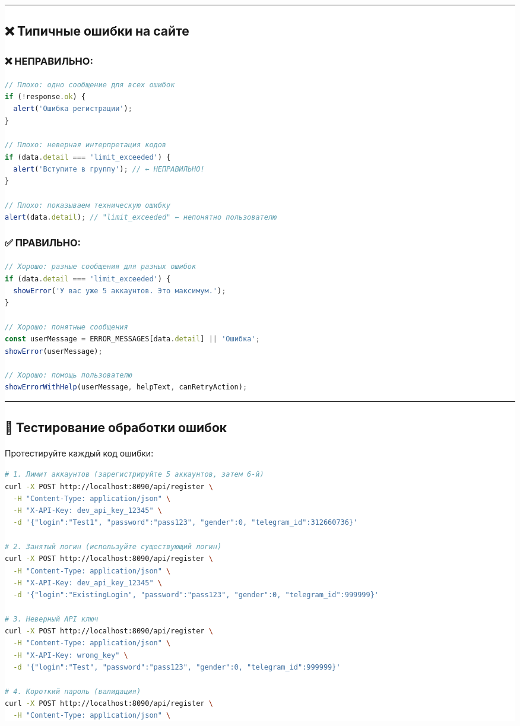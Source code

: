 
---

## ❌ Типичные ошибки на сайте

### ❌ НЕПРАВИЛЬНО:

```javascript
// Плохо: одно сообщение для всех ошибок
if (!response.ok) {
  alert('Ошибка регистрации');
}

// Плохо: неверная интерпретация кодов
if (data.detail === 'limit_exceeded') {
  alert('Вступите в группу'); // ← НЕПРАВИЛЬНО!
}

// Плохо: показываем техническую ошибку
alert(data.detail); // "limit_exceeded" ← непонятно пользователю
```

### ✅ ПРАВИЛЬНО:

```javascript
// Хорошо: разные сообщения для разных ошибок
if (data.detail === 'limit_exceeded') {
  showError('У вас уже 5 аккаунтов. Это максимум.');
}

// Хорошо: понятные сообщения
const userMessage = ERROR_MESSAGES[data.detail] || 'Ошибка';
showError(userMessage);

// Хорошо: помощь пользователю
showErrorWithHelp(userMessage, helpText, canRetryAction);
```

---

## 🧪 Тестирование обработки ошибок

Протестируйте каждый код ошибки:

```bash
# 1. Лимит аккаунтов (зарегистрируйте 5 аккаунтов, затем 6-й)
curl -X POST http://localhost:8090/api/register \
  -H "Content-Type: application/json" \
  -H "X-API-Key: dev_api_key_12345" \
  -d '{"login":"Test1", "password":"pass123", "gender":0, "telegram_id":312660736}'

# 2. Занятый логин (используйте существующий логин)
curl -X POST http://localhost:8090/api/register \
  -H "Content-Type: application/json" \
  -H "X-API-Key: dev_api_key_12345" \
  -d '{"login":"ExistingLogin", "password":"pass123", "gender":0, "telegram_id":999999}'

# 3. Неверный API ключ
curl -X POST http://localhost:8090/api/register \
  -H "Content-Type: application/json" \
  -H "X-API-Key: wrong_key" \
  -d '{"login":"Test", "password":"pass123", "gender":0, "telegram_id":999999}'

# 4. Короткий пароль (валидация)
curl -X POST http://localhost:8090/api/register \
  -H "Content-Type: application/json" \
```